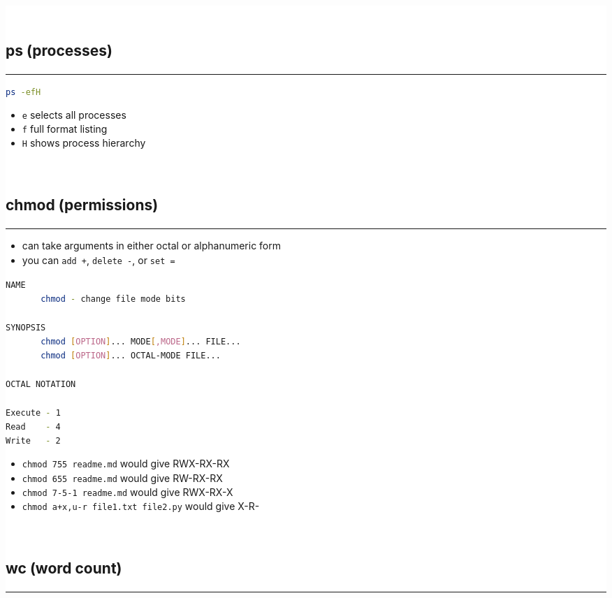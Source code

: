 
&nbsp;
&nbsp;
&nbsp;

## ps (processes)

---

```bash
ps -efH
```

- `e` selects all processes
- `f` full format listing
- `H` shows process hierarchy

&nbsp;
&nbsp;
&nbsp;

## chmod (permissions)

---

- can take arguments in either octal or alphanumeric form
- you can `add +`, `delete -`, or `set =`

```bash
NAME
       chmod - change file mode bits

SYNOPSIS
       chmod [OPTION]... MODE[,MODE]... FILE...
       chmod [OPTION]... OCTAL-MODE FILE...

OCTAL NOTATION

Execute - 1
Read    - 4
Write   - 2
```

- `chmod 755 readme.md` would give RWX-RX-RX
- `chmod 655 readme.md` would give RW-RX-RX
- `chmod 7-5-1 readme.md` would give RWX-RX-X
- `chmod a+x,u-r file1.txt file2.py` would give X-R-

&nbsp;
&nbsp;
&nbsp;

## wc (word count)

---